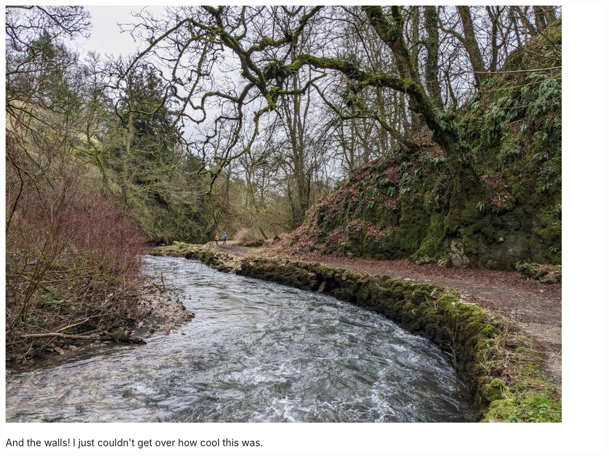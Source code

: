 ![Alt text](/images/travel6/PXL_20240112_121255819.jpg)

And the walls! I just couldn't get over how cool this was.
